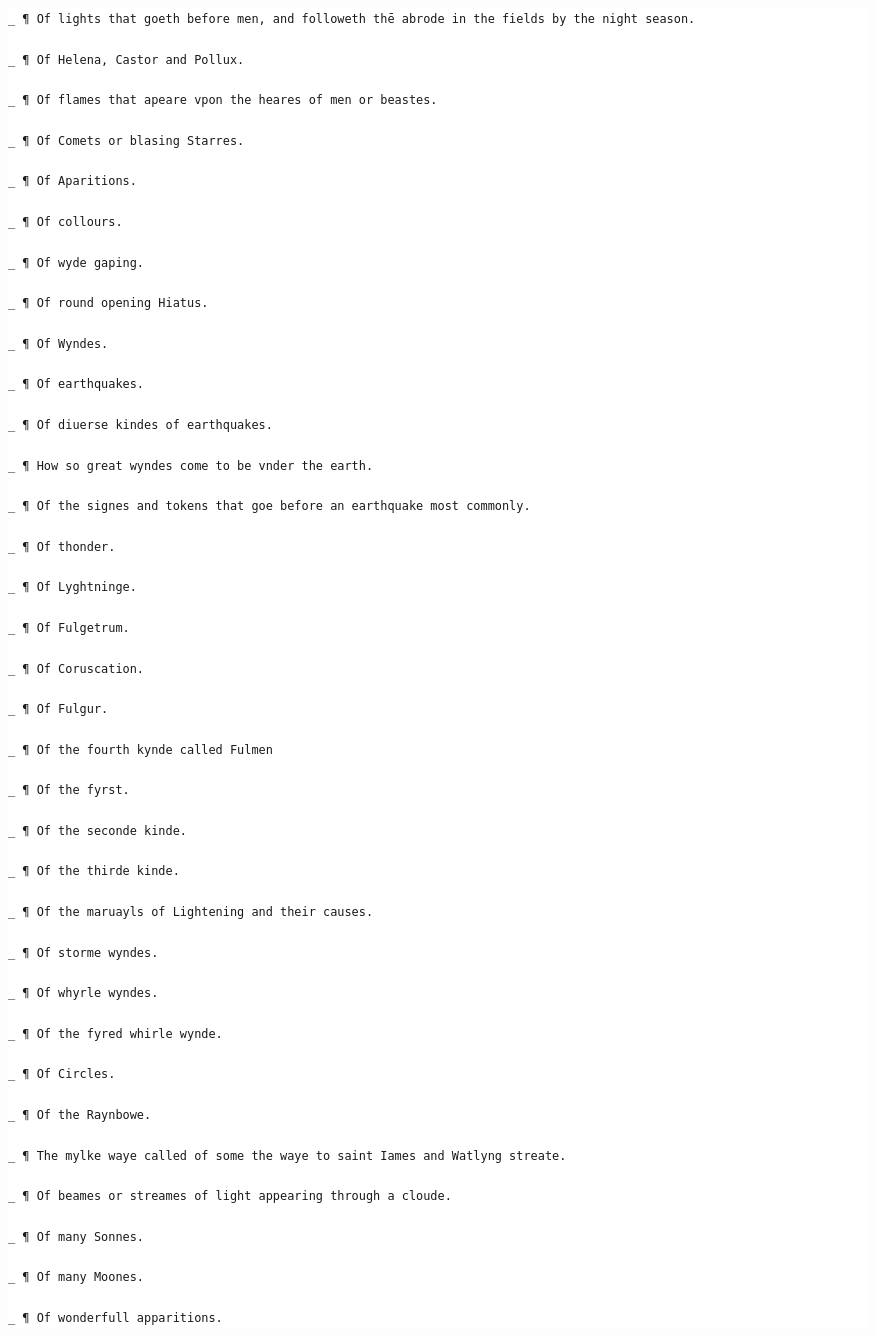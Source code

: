     _ ¶ Of lights that goeth before men, and followeth thē abrode in the fields by the night season.

    _ ¶ Of Helena, Castor and Pollux.

    _ ¶ Of flames that apeare vpon the heares of men or beastes.

    _ ¶ Of Comets or blasing Starres.

    _ ¶ Of Aparitions.

    _ ¶ Of collours.

    _ ¶ Of wyde gaping.

    _ ¶ Of round opening Hiatus.

    _ ¶ Of Wyndes.

    _ ¶ Of earthquakes.

    _ ¶ Of diuerse kindes of earthquakes.

    _ ¶ How so great wyndes come to be vnder the earth.

    _ ¶ Of the signes and tokens that goe before an earthquake most commonly.

    _ ¶ Of thonder.

    _ ¶ Of Lyghtninge.

    _ ¶ Of Fulgetrum.

    _ ¶ Of Coruscation.

    _ ¶ Of Fulgur.

    _ ¶ Of the fourth kynde called Fulmen

    _ ¶ Of the fyrst.

    _ ¶ Of the seconde kinde.

    _ ¶ Of the thirde kinde.

    _ ¶ Of the maruayls of Lightening and their causes.

    _ ¶ Of storme wyndes.

    _ ¶ Of whyrle wyndes.

    _ ¶ Of the fyred whirle wynde.

    _ ¶ Of Circles.

    _ ¶ Of the Raynbowe.

    _ ¶ The mylke waye called of some the waye to saint Iames and Watlyng streate.

    _ ¶ Of beames or streames of light appearing through a cloude.

    _ ¶ Of many Sonnes.

    _ ¶ Of many Moones.

    _ ¶ Of wonderfull apparitions.
